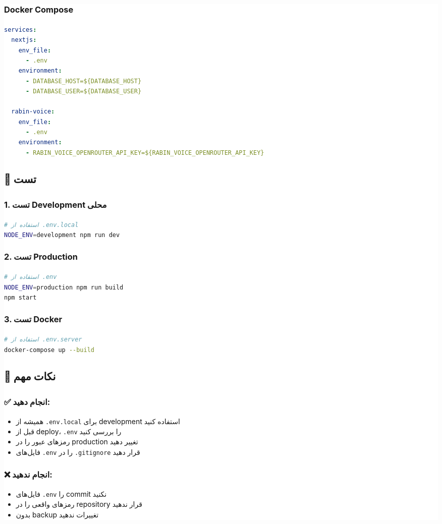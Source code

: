 ### Docker Compose
```yaml
services:
  nextjs:
    env_file:
      - .env
    environment:
      - DATABASE_HOST=${DATABASE_HOST}
      - DATABASE_USER=${DATABASE_USER}
  
  rabin-voice:
    env_file:
      - .env
    environment:
      - RABIN_VOICE_OPENROUTER_API_KEY=${RABIN_VOICE_OPENROUTER_API_KEY}
```

## 🧪 تست

### 1. تست Development محلی
```bash
# استفاده از .env.local
NODE_ENV=development npm run dev
```

### 2. تست Production
```bash
# استفاده از .env
NODE_ENV=production npm run build
npm start
```

### 3. تست Docker
```bash
# استفاده از .env.server
docker-compose up --build
```

## 📝 نکات مهم

### ✅ انجام دهید:
- همیشه از `.env.local` برای development استفاده کنید
- قبل از deploy، `.env` را بررسی کنید
- رمزهای عبور را در production تغییر دهید
- فایل‌های `.env` را در `.gitignore` قرار دهید

### ❌ انجام ندهید:
- فایل‌های `.env` را commit نکنید
- رمزهای واقعی را در repository قرار ندهید
- بدون backup تغییرات ندهید
